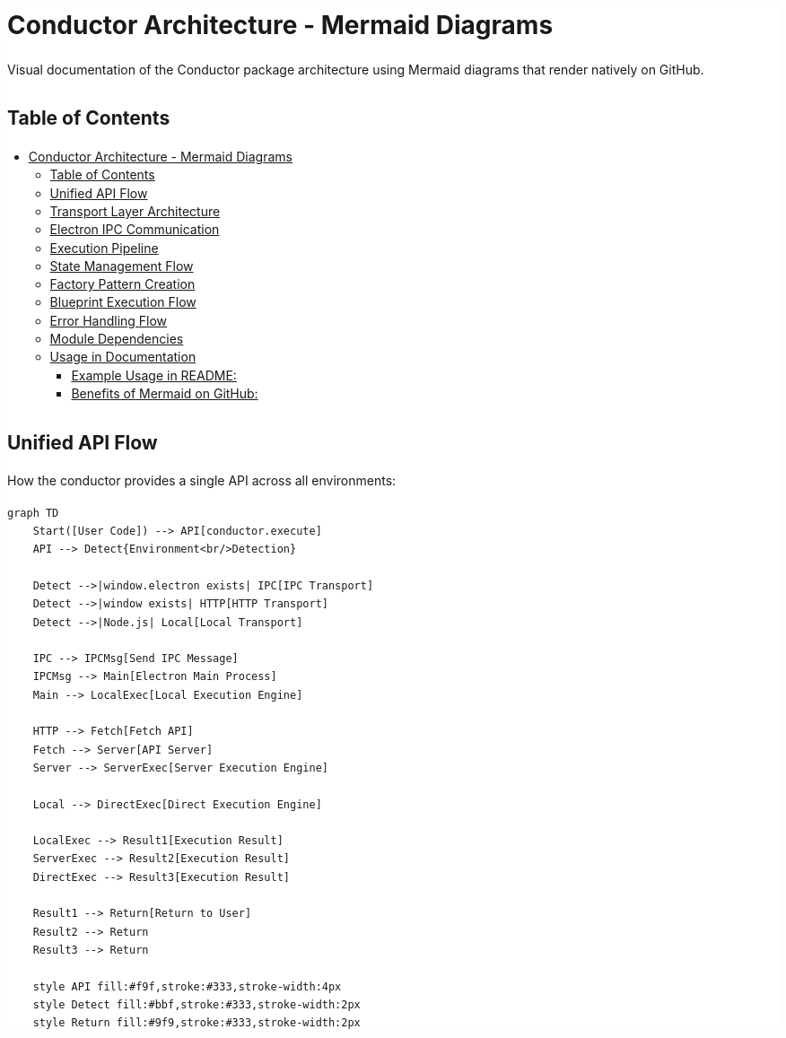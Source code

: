# Conductor Architecture - Mermaid Diagrams

Visual documentation of the Conductor package architecture using Mermaid
diagrams that render natively on GitHub.

## Table of Contents

- [Conductor Architecture - Mermaid Diagrams](#conductor-architecture---mermaid-diagrams)
  - [Table of Contents](#table-of-contents)
  - [Unified API Flow](#unified-api-flow)
  - [Transport Layer Architecture](#transport-layer-architecture)
  - [Electron IPC Communication](#electron-ipc-communication)
  - [Execution Pipeline](#execution-pipeline)
  - [State Management Flow](#state-management-flow)
  - [Factory Pattern Creation](#factory-pattern-creation)
  - [Blueprint Execution Flow](#blueprint-execution-flow)
  - [Error Handling Flow](#error-handling-flow)
  - [Module Dependencies](#module-dependencies)
  - [Usage in Documentation](#usage-in-documentation)
    - [Example Usage in README:](#example-usage-in-readme)
    - [Benefits of Mermaid on GitHub:](#benefits-of-mermaid-on-github)

## Unified API Flow

How the conductor provides a single API across all environments:

```mermaid
graph TD
    Start([User Code]) --> API[conductor.execute]
    API --> Detect{Environment<br/>Detection}

    Detect -->|window.electron exists| IPC[IPC Transport]
    Detect -->|window exists| HTTP[HTTP Transport]
    Detect -->|Node.js| Local[Local Transport]

    IPC --> IPCMsg[Send IPC Message]
    IPCMsg --> Main[Electron Main Process]
    Main --> LocalExec[Local Execution Engine]

    HTTP --> Fetch[Fetch API]
    Fetch --> Server[API Server]
    Server --> ServerExec[Server Execution Engine]

    Local --> DirectExec[Direct Execution Engine]

    LocalExec --> Result1[Execution Result]
    ServerExec --> Result2[Execution Result]
    DirectExec --> Result3[Execution Result]

    Result1 --> Return[Return to User]
    Result2 --> Return
    Result3 --> Return

    style API fill:#f9f,stroke:#333,stroke-width:4px
    style Detect fill:#bbf,stroke:#333,stroke-width:2px
    style Return fill:#9f9,stroke:#333,stroke-width:2px
```
